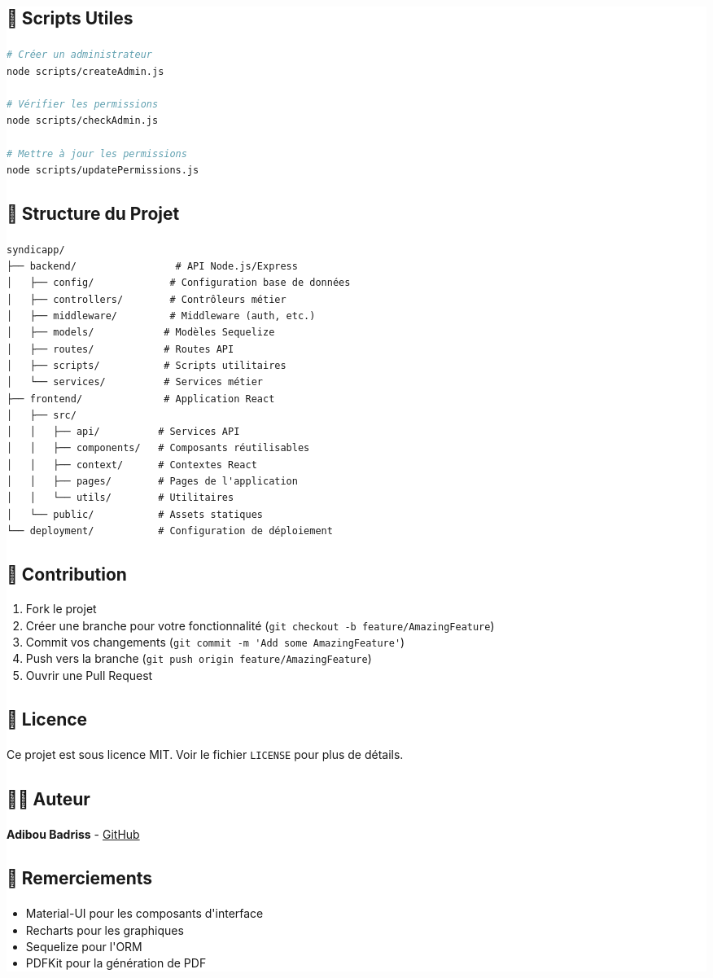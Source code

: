 ## 🔧 Scripts Utiles

```bash
# Créer un administrateur
node scripts/createAdmin.js

# Vérifier les permissions
node scripts/checkAdmin.js

# Mettre à jour les permissions
node scripts/updatePermissions.js
```

## 📁 Structure du Projet

```
syndicapp/
├── backend/                 # API Node.js/Express
│   ├── config/             # Configuration base de données
│   ├── controllers/        # Contrôleurs métier
│   ├── middleware/         # Middleware (auth, etc.)
│   ├── models/            # Modèles Sequelize
│   ├── routes/            # Routes API
│   ├── scripts/           # Scripts utilitaires
│   └── services/          # Services métier
├── frontend/              # Application React
│   ├── src/
│   │   ├── api/          # Services API
│   │   ├── components/   # Composants réutilisables
│   │   ├── context/      # Contextes React
│   │   ├── pages/        # Pages de l'application
│   │   └── utils/        # Utilitaires
│   └── public/           # Assets statiques
└── deployment/           # Configuration de déploiement
```

## 🤝 Contribution

1. Fork le projet
2. Créer une branche pour votre fonctionnalité (`git checkout -b feature/AmazingFeature`)
3. Commit vos changements (`git commit -m 'Add some AmazingFeature'`)
4. Push vers la branche (`git push origin feature/AmazingFeature`)
5. Ouvrir une Pull Request

## 📝 Licence

Ce projet est sous licence MIT. Voir le fichier `LICENSE` pour plus de détails.

## 👨‍💻 Auteur

**Adibou Badriss** - [GitHub](https://github.com/Adiboubadriss2020)

## 🙏 Remerciements

- Material-UI pour les composants d'interface
- Recharts pour les graphiques
- Sequelize pour l'ORM
- PDFKit pour la génération de PDF 